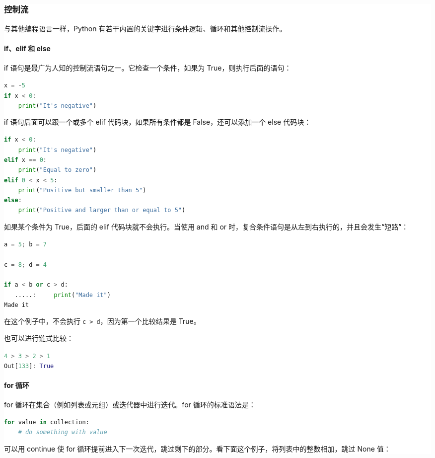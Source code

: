 ### 控制流

与其他编程语言一样，Python 有若干内置的关键字进行条件逻辑、循环和其他控制流操作。

#### if、elif 和 else

if 语句是最广为人知的控制流语句之一。它检查一个条件，如果为 True，则执行后面的语句：

```python
x = -5
if x < 0:
    print("It's negative")
```

if 语句后面可以跟一个或多个 elif 代码块，如果所有条件都是 False，还可以添加一个 else 代码块：

```python
if x < 0:
    print("It's negative")
elif x == 0:
    print("Equal to zero")
elif 0 < x < 5:
    print("Positive but smaller than 5")
else:
    print("Positive and larger than or equal to 5")
```
如果某个条件为 True，后面的 elif 代码块就不会执行。当使用 and 和 or 时，复合条件语句是从左到右执行的，并且会发生“短路”：

```python
a = 5; b = 7

c = 8; d = 4

if a < b or c > d:
   .....:     print("Made it")
Made it
```

在这个例子中，不会执行  `c > d`，因为第一个比较结果是 True。

也可以进行链式比较：

```python
4 > 3 > 2 > 1
Out[133]: True
```

#### for 循环

for 循环在集合（例如列表或元组）或迭代器中进行迭代。for 循环的标准语法是：

```python
for value in collection:
    # do something with value
```

可以用 continue 使 for 循环提前进入下一次迭代，跳过剩下的部分。看下面这个例子，将列表中的整数相加，跳过 None 值：
